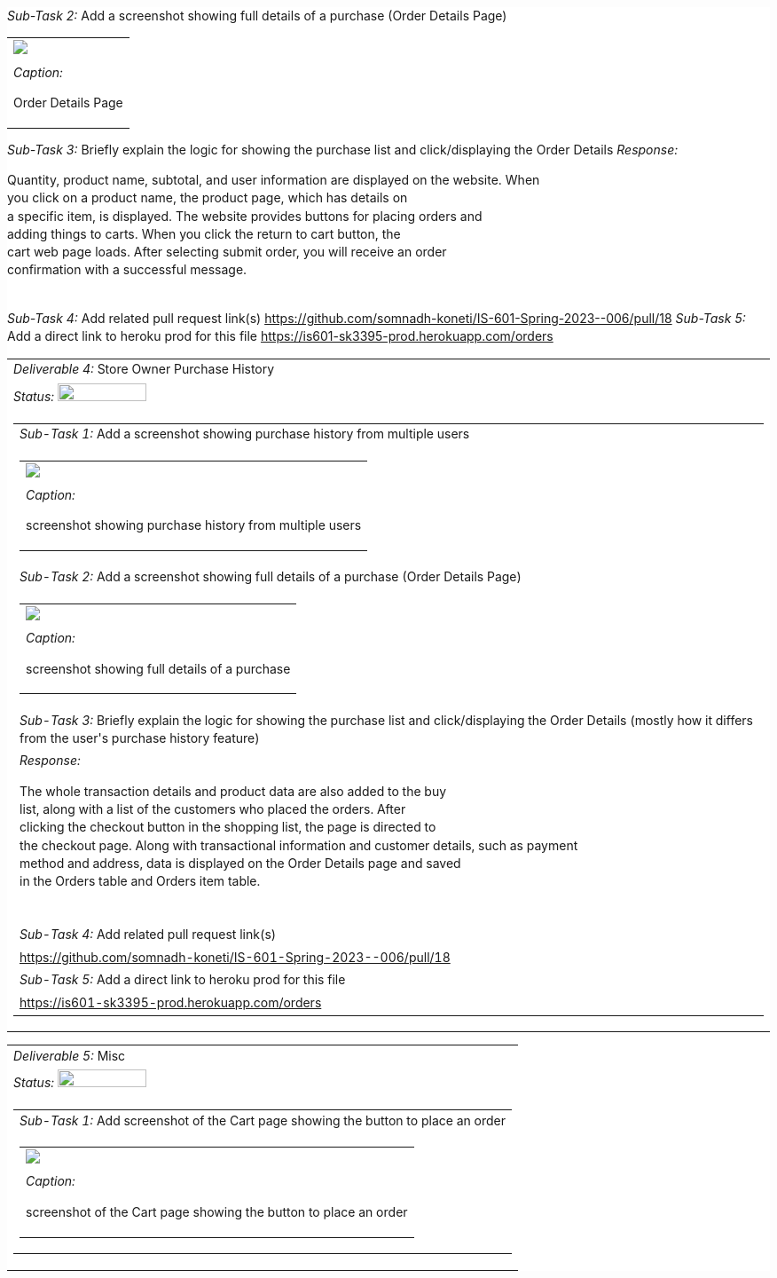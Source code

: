 </td></tr>
</table></td></tr>
<tr><td> <em>Sub-Task 2: </em> Add a screenshot showing full details of a purchase (Order Details Page)</td></tr>
<tr><td><table><tr><td><img width="768px" src="https://user-images.githubusercontent.com/121911063/235816955-a7310c45-a104-49b7-bf63-cd3626be8314.png"/></td></tr>
<tr><td> <em>Caption:</em> <p>Order Details Page<br></p>
</td></tr>
</table></td></tr>
<tr><td> <em>Sub-Task 3: </em> Briefly explain the logic for showing the purchase list and click/displaying the Order Details</td></tr>
<tr><td> <em>Response:</em> <p>Quantity, product name, subtotal, and user information are displayed on the website. When<br>you click on a product name, the product page, which has details on<br>a specific item, is displayed. The website provides buttons for placing orders and<br>adding things to carts. When you click the return to cart button, the<br>cart web page loads. After selecting submit order, you will receive an order<br>confirmation with a successful message.<br></p><br></td></tr>
<tr><td> <em>Sub-Task 4: </em> Add related pull request link(s)</td></tr>
<tr><td> <a rel="noreferrer noopener" target="_blank" href="https://github.com/somnadh-koneti/IS-601-Spring-2023--006/pull/18">https://github.com/somnadh-koneti/IS-601-Spring-2023--006/pull/18</a> </td></tr>
<tr><td> <em>Sub-Task 5: </em> Add a direct link to heroku prod for this file</td></tr>
<tr><td> <a rel="noreferrer noopener" target="_blank" href="https://is601-sk3395-prod.herokuapp.com/orders">https://is601-sk3395-prod.herokuapp.com/orders</a> </td></tr>
</table></td></tr>
<table><tr><td> <em>Deliverable 4: </em> Store Owner Purchase History </td></tr><tr><td><em>Status: </em> <img width="100" height="20" src="https://user-images.githubusercontent.com/54863474/211707773-e6aef7cb-d5b2-4053-bbb1-b09fc609041e.png"></td></tr>
<tr><td><table><tr><td> <em>Sub-Task 1: </em> Add a screenshot showing purchase history from multiple users</td></tr>
<tr><td><table><tr><td><img width="768px" src="https://user-images.githubusercontent.com/121911063/235829260-bd9db943-ab0d-45b1-bec2-42bf81121c23.png"/></td></tr>
<tr><td> <em>Caption:</em> <p>screenshot showing purchase history from multiple users<br></p>
</td></tr>
</table></td></tr>
<tr><td> <em>Sub-Task 2: </em> Add a screenshot showing full details of a purchase (Order Details Page)</td></tr>
<tr><td><table><tr><td><img width="768px" src="https://user-images.githubusercontent.com/121911063/235829355-755d3d2c-92da-403d-9ef4-1523914d2150.png"/></td></tr>
<tr><td> <em>Caption:</em> <p>screenshot showing full details of a purchase<br></p>
</td></tr>
</table></td></tr>
<tr><td> <em>Sub-Task 3: </em> Briefly explain the logic for showing the purchase list and click/displaying the Order Details (mostly how it differs from the user's purchase history feature)</td></tr>
<tr><td> <em>Response:</em> <p>The whole transaction details and product data are also added to the buy<br>list, along with a list of the customers who placed the orders. After<br>clicking the checkout button in the shopping list, the page is directed to<br>the checkout page. Along with transactional information and customer details, such as payment<br>method and address, data is displayed on the Order Details page and saved<br>in the Orders table and Orders item table.<br></p><br></td></tr>
<tr><td> <em>Sub-Task 4: </em> Add related pull request link(s)</td></tr>
<tr><td> <a rel="noreferrer noopener" target="_blank" href="https://github.com/somnadh-koneti/IS-601-Spring-2023--006/pull/18">https://github.com/somnadh-koneti/IS-601-Spring-2023--006/pull/18</a> </td></tr>
<tr><td> <em>Sub-Task 5: </em> Add a direct link to heroku prod for this file</td></tr>
<tr><td> <a rel="noreferrer noopener" target="_blank" href="https://is601-sk3395-prod.herokuapp.com/orders">https://is601-sk3395-prod.herokuapp.com/orders</a> </td></tr>
</table></td></tr>
<table><tr><td> <em>Deliverable 5: </em> Misc </td></tr><tr><td><em>Status: </em> <img width="100" height="20" src="https://user-images.githubusercontent.com/54863474/211707773-e6aef7cb-d5b2-4053-bbb1-b09fc609041e.png"></td></tr>
<tr><td><table><tr><td> <em>Sub-Task 1: </em> Add screenshot of the Cart page showing the button to place an order</td></tr>
<tr><td><table><tr><td><img width="768px" src="https://user-images.githubusercontent.com/121911063/235829786-77b7e54f-1c20-4cb0-b052-a4c737c6d849.png"/></td></tr>
<tr><td> <em>Caption:</em> <p>screenshot of the Cart page showing the button to place an order<br></p>
</td></tr>
</table></td></tr>